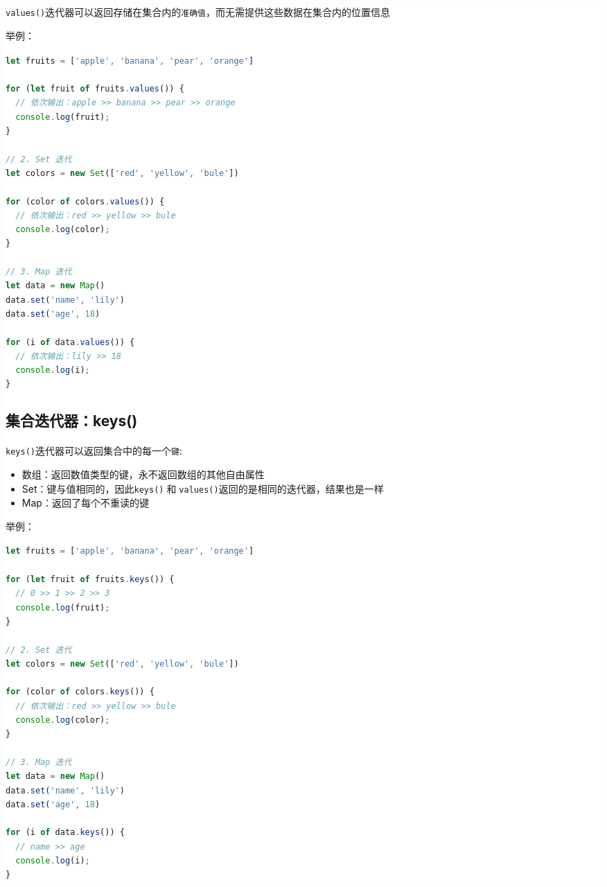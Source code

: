 `values()`迭代器可以返回存储在集合内的`准确值`，而无需提供这些数据在集合内的位置信息

举例：

```javascript
let fruits = ['apple', 'banana', 'pear', 'orange']

for (let fruit of fruits.values()) {
  // 依次输出：apple >> banana >> pear >> orange
  console.log(fruit);
}

// 2. Set 迭代
let colors = new Set(['red', 'yellow', 'bule'])

for (color of colors.values()) {
  // 依次输出：red >> yellow >> bule
  console.log(color);
}

// 3. Map 迭代
let data = new Map()
data.set('name', 'lily')
data.set('age', 18)

for (i of data.values()) {
  // 依次输出：lily >> 18
  console.log(i);
}
```
## 集合迭代器：keys()

`keys()`迭代器可以返回集合中的每一个`键`:

- 数组：返回数值类型的键，永不返回数组的其他自由属性
- Set：键与值相同的，因此`keys()` 和 `values()`返回的是相同的迭代器，结果也是一样
- Map：返回了每个不重读的键

举例：

```javascript
let fruits = ['apple', 'banana', 'pear', 'orange']

for (let fruit of fruits.keys()) {
  // 0 >> 1 >> 2 >> 3
  console.log(fruit);
}

// 2. Set 迭代
let colors = new Set(['red', 'yellow', 'bule'])

for (color of colors.keys()) {
  // 依次输出：red >> yellow >> bule
  console.log(color);
}

// 3. Map 迭代
let data = new Map()
data.set('name', 'lily')
data.set('age', 18)

for (i of data.keys()) {
  // name >> age
  console.log(i);
}
```